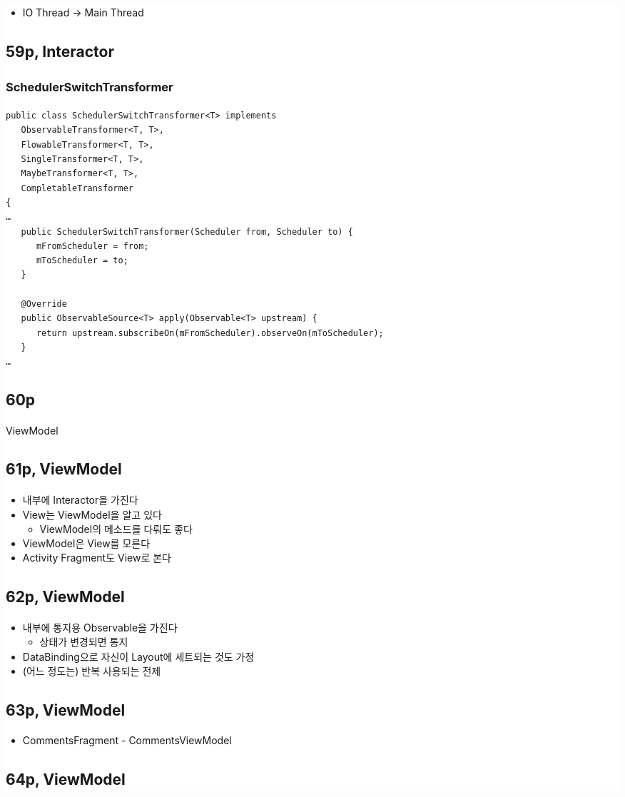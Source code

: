 - IO Thread -> Main Thread

## 59p, Interactor

### SchedulerSwitchTransformer

```
public class SchedulerSwitchTransformer<T> implements
   ObservableTransformer<T, T>,
   FlowableTransformer<T, T>,
   SingleTransformer<T, T>,
   MaybeTransformer<T, T>,
   CompletableTransformer
{
…
   public SchedulerSwitchTransformer(Scheduler from, Scheduler to) {
      mFromScheduler = from;
      mToScheduler = to;
   }

   @Override
   public ObservableSource<T> apply(Observable<T> upstream) {
      return upstream.subscribeOn(mFromScheduler).observeOn(mToScheduler);
   }
…
```

## 60p

ViewModel

## 61p, ViewModel

- 내부에 Interactor을 가진다
- View는 ViewModel을 알고 있다
   - ViewModel의 메소드를 다뤄도 좋다
- ViewModel은 View를 모른다
- Activity Fragment도 View로 본다

## 62p, ViewModel

- 내부에 통지용 Observable을 가진다
   - 상태가 변경되면 통지
- DataBinding으로 자신이 Layout에 세트되는 것도 가정
- (어느 정도는) 반복 사용되는 전제

## 63p, ViewModel

- CommentsFragment - CommentsViewModel

## 64p, ViewModel
